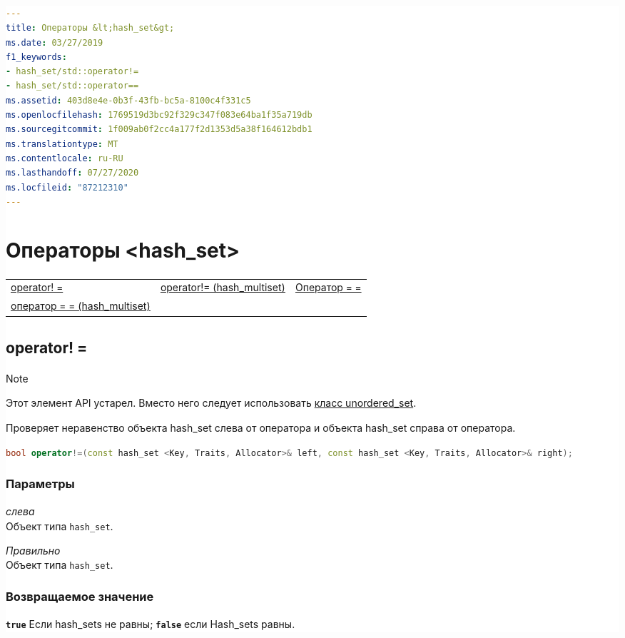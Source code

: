 ```yaml
---
title: Операторы &lt;hash_set&gt;
ms.date: 03/27/2019
f1_keywords:
- hash_set/std::operator!=
- hash_set/std::operator==
ms.assetid: 403d8e4e-0b3f-43fb-bc5a-8100c4f331c5
ms.openlocfilehash: 1769519d3bc92f329c347f083e64ba1f35a719db
ms.sourcegitcommit: 1f009ab0f2cc4a177f2d1353d5a38f164612bdb1
ms.translationtype: MT
ms.contentlocale: ru-RU
ms.lasthandoff: 07/27/2020
ms.locfileid: "87212310"
---
```

# <a name="lthash_setgt-operators"></a>Операторы &lt;hash_set&gt;

||||
|-|-|-|
|[operator! =](#op_neq)|[operator!= (hash_multiset)](#op_neq_hash_multiset)|[Оператор = =](#op_eq_eq)|
|[оператор = = (hash_multiset)](#op_eq_eq_hash_multiset)|

## <a name="operator"></a><a name="op_neq"></a>operator! =

> [!NOTE]
> Этот элемент API устарел. Вместо него следует использовать [класс unordered_set](../standard-library/unordered-set-class.md).

Проверяет неравенство объекта hash_set слева от оператора и объекта hash_set справа от оператора.

```cpp
bool operator!=(const hash_set <Key, Traits, Allocator>& left, const hash_set <Key, Traits, Allocator>& right);
```

### <a name="parameters"></a>Параметры

*слева*\
Объект типа `hash_set`.

*Правильно*\
Объект типа `hash_set`.

### <a name="return-value"></a>Возвращаемое значение

**`true`** Если hash_sets не равны; **`false`** если Hash_sets равны.
